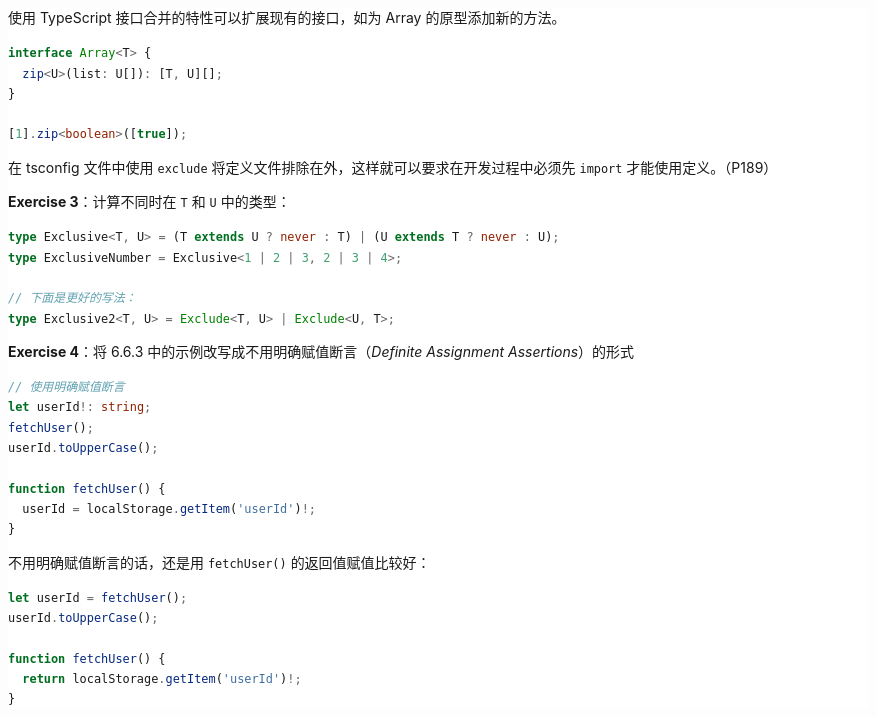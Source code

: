使用 TypeScript 接口合并的特性可以扩展现有的接口，如为 Array 的原型添加新的方法。

```ts twoslash
interface Array<T> {
  zip<U>(list: U[]): [T, U][];
}

[1].zip<boolean>([true]);
```

在 tsconfig 文件中使用 `exclude` 将定义文件排除在外，这样就可以要求在开发过程中必须先 `import` 才能使用定义。（P189）

**Exercise 3**：计算不同时在 `T` 和 `U` 中的类型：

```ts twoslash
type Exclusive<T, U> = (T extends U ? never : T) | (U extends T ? never : U);
type ExclusiveNumber = Exclusive<1 | 2 | 3, 2 | 3 | 4>;

// 下面是更好的写法：
type Exclusive2<T, U> = Exclude<T, U> | Exclude<U, T>;
```

**Exercise 4**：将 6.6.3 中的示例改写成不用明确赋值断言（*Definite Assignment Assertions*）的形式

```ts
// 使用明确赋值断言
let userId!: string;
fetchUser();
userId.toUpperCase();

function fetchUser() {
  userId = localStorage.getItem('userId')!;
}
```

不用明确赋值断言的话，还是用 `fetchUser()` 的返回值赋值比较好：

```ts twoslash
let userId = fetchUser();
userId.toUpperCase();

function fetchUser() {
  return localStorage.getItem('userId')!;
}
```


  [P in K]: T;